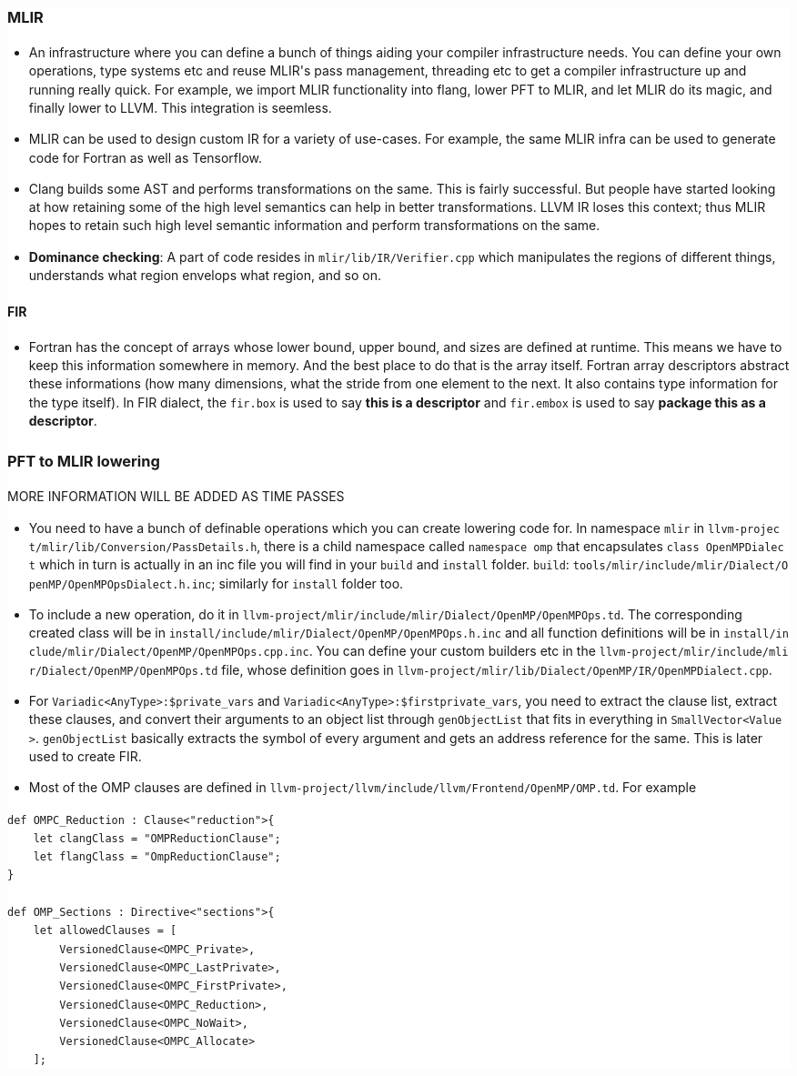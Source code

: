 ### MLIR

- An infrastructure where you can define a bunch of things aiding your compiler infrastructure needs. You can define your own operations, type systems etc and reuse MLIR's pass management, threading etc to get a compiler infrastructure up and running really quick. For example, we import MLIR functionality into flang, lower PFT to MLIR, and let MLIR do its magic, and finally lower to LLVM. This integration is seemless.

- MLIR can be used to design custom IR for a variety of use-cases. For example, the same MLIR infra can be used to generate code for Fortran as well as Tensorflow.

- Clang builds some AST and performs transformations on the same. This is fairly successful. But people have started looking at how retaining some of the high level semantics can help in better transformations. LLVM IR loses this context; thus MLIR hopes to retain such high level semantic information and perform transformations on the same.

- **Dominance checking**: A part of code resides in `mlir/lib/IR/Verifier.cpp` which manipulates the regions of different things, understands what region envelops what region, and so on.

#### FIR

- Fortran has the concept of arrays whose lower bound, upper bound, and sizes are defined at runtime. This means we have to keep this information somewhere in memory. And the best place to do that is the array itself. Fortran array descriptors abstract these informations (how many dimensions, what the stride from one element to the next. It also contains type information for the type itself). In FIR dialect, the `fir.box` is used to say **this is a descriptor** and `fir.embox` is used to say **package this as a descriptor**.

### PFT to MLIR lowering

MORE INFORMATION WILL BE ADDED AS TIME PASSES

- You need to have a bunch of definable operations which you can create lowering code for. In namespace `mlir` in `llvm-project/mlir/lib/Conversion/PassDetails.h`, there is a child namespace called `namespace omp` that encapsulates `class OpenMPDialect` which in turn is actually in an inc file you will find in your `build` and `install` folder. `build`: `tools/mlir/include/mlir/Dialect/OpenMP/OpenMPOpsDialect.h.inc`; similarly for `install` folder too. 

- To include a new operation, do it in `llvm-project/mlir/include/mlir/Dialect/OpenMP/OpenMPOps.td`. The corresponding created class will be in `install/include/mlir/Dialect/OpenMP/OpenMPOps.h.inc` and all function definitions will be in `install/include/mlir/Dialect/OpenMP/OpenMPOps.cpp.inc`. You can define your custom builders etc in the `llvm-project/mlir/include/mlir/Dialect/OpenMP/OpenMPOps.td` file, whose definition goes in `llvm-project/mlir/lib/Dialect/OpenMP/IR/OpenMPDialect.cpp`.

- For `Variadic<AnyType>:$private_vars` and `Variadic<AnyType>:$firstprivate_vars`, you need to extract the clause list, extract these clauses, and convert their arguments to an object list through `genObjectList` that fits in everything in `SmallVector<Value>`. `genObjectList` basically extracts the symbol of every argument and gets an address reference for the same. This is later used to create FIR.

- Most of the OMP clauses are defined in `llvm-project/llvm/include/llvm/Frontend/OpenMP/OMP.td`. For example

```td
def OMPC_Reduction : Clause<"reduction">{
    let clangClass = "OMPReductionClause";
    let flangClass = "OmpReductionClause";
}

def OMP_Sections : Directive<"sections">{
    let allowedClauses = [
        VersionedClause<OMPC_Private>,
        VersionedClause<OMPC_LastPrivate>,
        VersionedClause<OMPC_FirstPrivate>,
        VersionedClause<OMPC_Reduction>,
        VersionedClause<OMPC_NoWait>,
        VersionedClause<OMPC_Allocate>
    ];
```